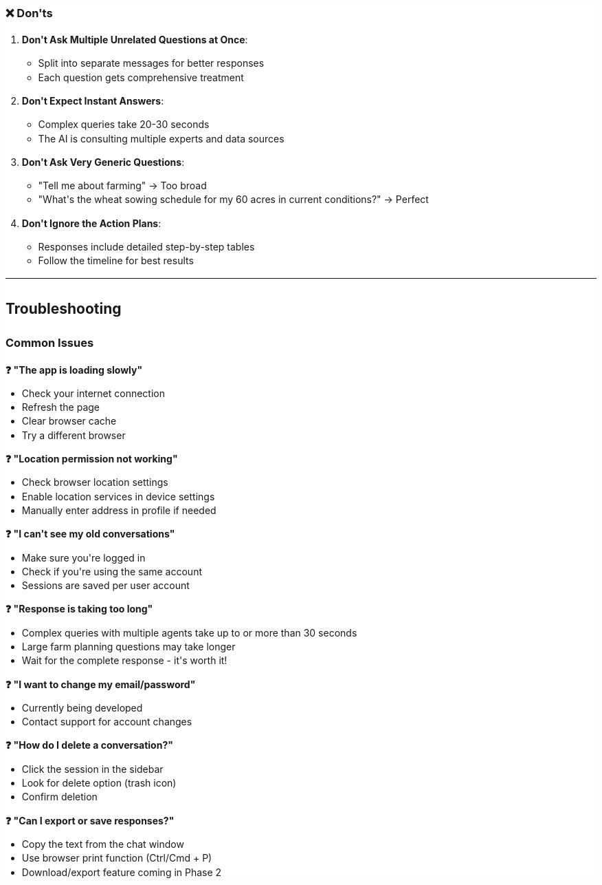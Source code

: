 ### ❌ Don'ts

1. **Don't Ask Multiple Unrelated Questions at Once**:
   - Split into separate messages for better responses
   - Each question gets comprehensive treatment

2. **Don't Expect Instant Answers**:
   - Complex queries take 20-30 seconds
   - The AI is consulting multiple experts and data sources

3. **Don't Ask Very Generic Questions**:
   - "Tell me about farming" → Too broad
   - "What's the wheat sowing schedule for my 60 acres in current conditions?" → Perfect

4. **Don't Ignore the Action Plans**:
   - Responses include detailed step-by-step tables
   - Follow the timeline for best results

---

## Troubleshooting

### Common Issues

**❓ "The app is loading slowly"**
- Check your internet connection
- Refresh the page
- Clear browser cache
- Try a different browser

**❓ "Location permission not working"**
- Check browser location settings
- Enable location services in device settings
- Manually enter address in profile if needed

**❓ "I can't see my old conversations"**
- Make sure you're logged in
- Check if you're using the same account
- Sessions are saved per user account

**❓ "Response is taking too long"**
- Complex queries with multiple agents take up to or more than 30 seconds
- Large farm planning questions may take longer
- Wait for the complete response - it's worth it!

**❓ "I want to change my email/password"**
- Currently being developed
- Contact support for account changes

**❓ "How do I delete a conversation?"**
- Click the session in the sidebar
- Look for delete option (trash icon)
- Confirm deletion

**❓ "Can I export or save responses?"**
- Copy the text from the chat window
- Use browser print function (Ctrl/Cmd + P)
- Download/export feature coming in Phase 2
